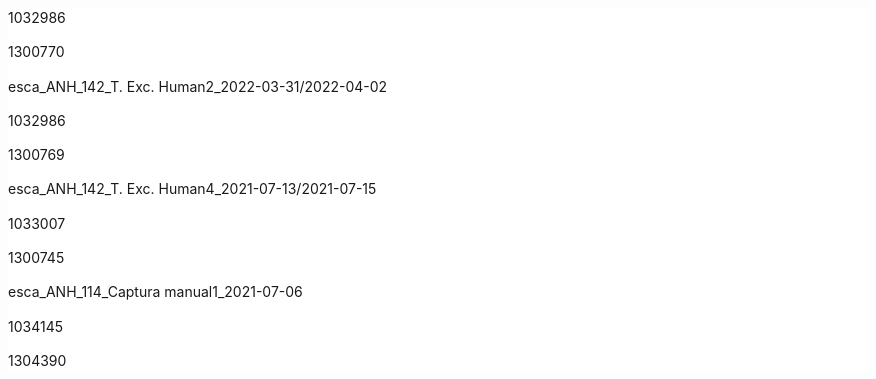 1032986

</td>
<td style="text-align:right;">

1300770

</td>
</tr>
<tr>
<td style="text-align:left;">

esca_ANH_142_T. Exc. Human2_2022-03-31/2022-04-02

</td>
<td style="text-align:right;">

1032986

</td>
<td style="text-align:right;">

1300769

</td>
</tr>
<tr>
<td style="text-align:left;">

esca_ANH_142_T. Exc. Human4_2021-07-13/2021-07-15

</td>
<td style="text-align:right;">

1033007

</td>
<td style="text-align:right;">

1300745

</td>
</tr>
<tr>
<td style="text-align:left;">

esca_ANH_114_Captura manual1_2021-07-06

</td>
<td style="text-align:right;">

1034145

</td>
<td style="text-align:right;">

1304390

</td>
</tr>
<tr>
<td style="text-align:left;">
